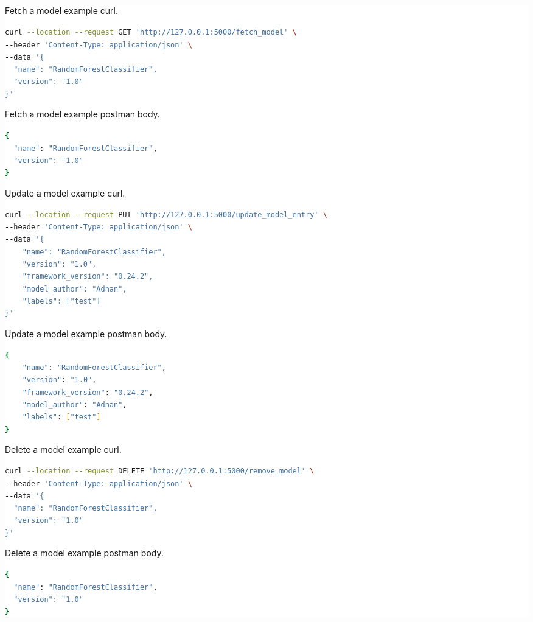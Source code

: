 Fetch a model example curl.
```bash
curl --location --request GET 'http://127.0.0.1:5000/fetch_model' \
--header 'Content-Type: application/json' \
--data '{
  "name": "RandomForestClassifier",
  "version": "1.0"
}'
```
Fetch a model example postman body.
```bash
{
  "name": "RandomForestClassifier",
  "version": "1.0"
}
```

Update a model example curl.
```bash
curl --location --request PUT 'http://127.0.0.1:5000/update_model_entry' \
--header 'Content-Type: application/json' \
--data '{
    "name": "RandomForestClassifier",
    "version": "1.0",
    "framework_version": "0.24.2",
    "model_author": "Adnan",
    "labels": ["test"]
}'
```
Update a model example postman body.
```bash
{
    "name": "RandomForestClassifier",
    "version": "1.0",
    "framework_version": "0.24.2",
    "model_author": "Adnan",
    "labels": ["test"]
}
```


Delete a model example curl.
```bash
curl --location --request DELETE 'http://127.0.0.1:5000/remove_model' \
--header 'Content-Type: application/json' \
--data '{
  "name": "RandomForestClassifier",
  "version": "1.0"
}'
```

Delete a model example postman body.
```bash
{
  "name": "RandomForestClassifier",
  "version": "1.0"
}
```
